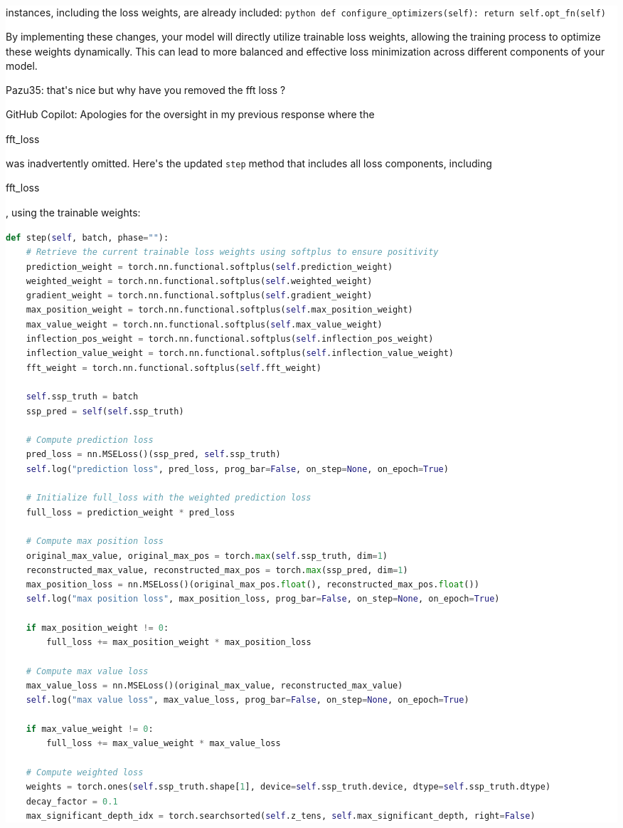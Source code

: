 instances, including the loss weights, are already included:
    ```python
    def configure_optimizers(self):
        return self.opt_fn(self)
    ```

By implementing these changes, your model will directly utilize trainable loss weights, allowing the training process to optimize these weights dynamically. This can lead to more balanced and effective loss minimization across different components of your model.

Pazu35: that's nice but why have you removed the fft loss ?

GitHub Copilot: Apologies for the oversight in my previous response where the 

fft_loss

 was inadvertently omitted. Here's the updated `step` method that includes all loss components, including 

fft_loss

, using the trainable weights:

```python
def step(self, batch, phase=""):
    # Retrieve the current trainable loss weights using softplus to ensure positivity
    prediction_weight = torch.nn.functional.softplus(self.prediction_weight)
    weighted_weight = torch.nn.functional.softplus(self.weighted_weight)
    gradient_weight = torch.nn.functional.softplus(self.gradient_weight)
    max_position_weight = torch.nn.functional.softplus(self.max_position_weight)
    max_value_weight = torch.nn.functional.softplus(self.max_value_weight)
    inflection_pos_weight = torch.nn.functional.softplus(self.inflection_pos_weight)
    inflection_value_weight = torch.nn.functional.softplus(self.inflection_value_weight)
    fft_weight = torch.nn.functional.softplus(self.fft_weight)
    
    self.ssp_truth = batch
    ssp_pred = self(self.ssp_truth)
    
    # Compute prediction loss
    pred_loss = nn.MSELoss()(ssp_pred, self.ssp_truth)
    self.log("prediction loss", pred_loss, prog_bar=False, on_step=None, on_epoch=True)
                
    # Initialize full_loss with the weighted prediction loss
    full_loss = prediction_weight * pred_loss

    # Compute max position loss
    original_max_value, original_max_pos = torch.max(self.ssp_truth, dim=1)
    reconstructed_max_value, reconstructed_max_pos = torch.max(ssp_pred, dim=1)
    max_position_loss = nn.MSELoss()(original_max_pos.float(), reconstructed_max_pos.float()) 
    self.log("max position loss", max_position_loss, prog_bar=False, on_step=None, on_epoch=True)

    if max_position_weight != 0:
        full_loss += max_position_weight * max_position_loss

    # Compute max value loss
    max_value_loss = nn.MSELoss()(original_max_value, reconstructed_max_value) 
    self.log("max value loss", max_value_loss, prog_bar=False, on_step=None, on_epoch=True)

    if max_value_weight != 0:
        full_loss += max_value_weight * max_value_loss

    # Compute weighted loss
    weights = torch.ones(self.ssp_truth.shape[1], device=self.ssp_truth.device, dtype=self.ssp_truth.dtype)
    decay_factor = 0.1 
    max_significant_depth_idx = torch.searchsorted(self.z_tens, self.max_significant_depth, right=False)
```